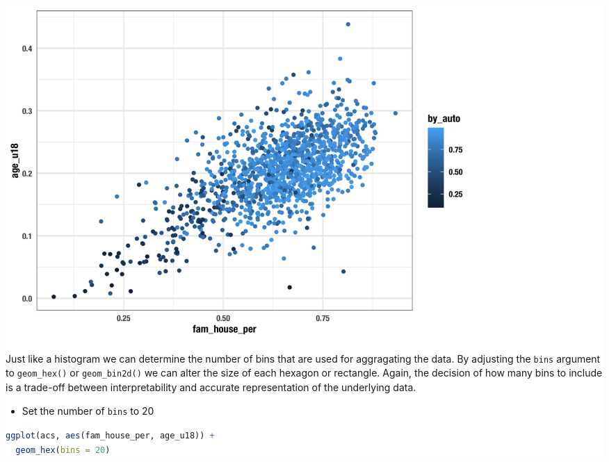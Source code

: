 <img src="04-visualization-strategies_files/figure-html/unnamed-chunk-18-1.png" width="672" />


Just like a histogram we can determine the number of bins that are used for aggragating the data. By adjusting the `bins` argument to `geom_hex()` or `geom_bin2d()` we can alter the size of each hexagon or rectangle. Again, the decision of how many bins to include is a trade-off between interpretability and accurate representation of the underlying data. 

* Set the number of `bins` to 20 


```r
ggplot(acs, aes(fam_house_per, age_u18)) +
  geom_hex(bins = 20)
```
